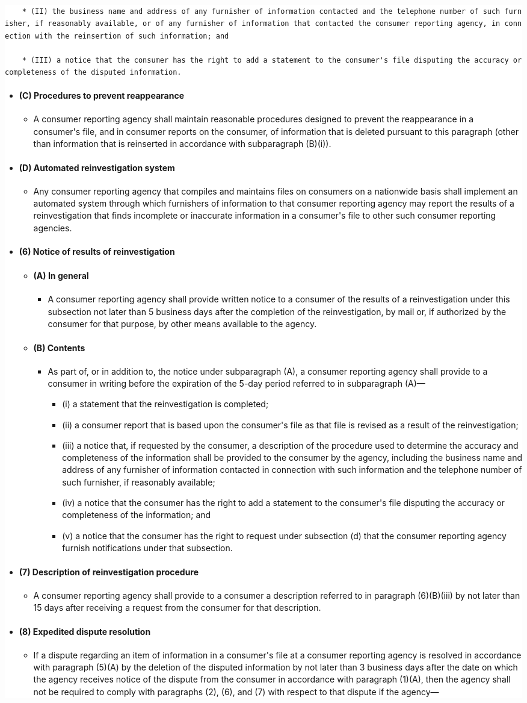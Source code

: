         * (II) the business name and address of any furnisher of information contacted and the telephone number of such furnisher, if reasonably available, or of any furnisher of information that contacted the consumer reporting agency, in connection with the reinsertion of such information; and

        * (III) a notice that the consumer has the right to add a statement to the consumer's file disputing the accuracy or completeness of the disputed information.

  * #### (C) Procedures to prevent reappearance
    * A consumer reporting agency shall maintain reasonable procedures designed to prevent the reappearance in a consumer's file, and in consumer reports on the consumer, of information that is deleted pursuant to this paragraph (other than information that is reinserted in accordance with subparagraph (B)(i)).

  * #### (D) Automated reinvestigation system
    * Any consumer reporting agency that compiles and maintains files on consumers on a nationwide basis shall implement an automated system through which furnishers of information to that consumer reporting agency may report the results of a reinvestigation that finds incomplete or inaccurate information in a consumer's file to other such consumer reporting agencies.

* #### (6) Notice of results of reinvestigation
  * #### (A) In general
    * A consumer reporting agency shall provide written notice to a consumer of the results of a reinvestigation under this subsection not later than 5 business days after the completion of the reinvestigation, by mail or, if authorized by the consumer for that purpose, by other means available to the agency.

  * #### (B) Contents
    * As part of, or in addition to, the notice under subparagraph (A), a consumer reporting agency shall provide to a consumer in writing before the expiration of the 5-day period referred to in subparagraph (A)—

      * (i) a statement that the reinvestigation is completed;

      * (ii) a consumer report that is based upon the consumer's file as that file is revised as a result of the reinvestigation;

      * (iii) a notice that, if requested by the consumer, a description of the procedure used to determine the accuracy and completeness of the information shall be provided to the consumer by the agency, including the business name and address of any furnisher of information contacted in connection with such information and the telephone number of such furnisher, if reasonably available;

      * (iv) a notice that the consumer has the right to add a statement to the consumer's file disputing the accuracy or completeness of the information; and

      * (v) a notice that the consumer has the right to request under subsection (d) that the consumer reporting agency furnish notifications under that subsection.

* #### (7) Description of reinvestigation procedure
  * A consumer reporting agency shall provide to a consumer a description referred to in paragraph (6)(B)(iii) by not later than 15 days after receiving a request from the consumer for that description.

* #### (8) Expedited dispute resolution
  * If a dispute regarding an item of information in a consumer's file at a consumer reporting agency is resolved in accordance with paragraph (5)(A) by the deletion of the disputed information by not later than 3 business days after the date on which the agency receives notice of the dispute from the consumer in accordance with paragraph (1)(A), then the agency shall not be required to comply with paragraphs (2), (6), and (7) with respect to that dispute if the agency—
